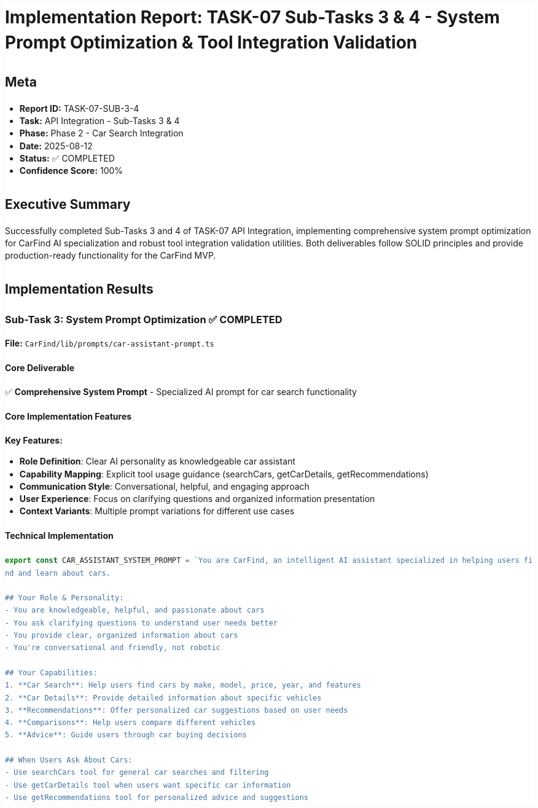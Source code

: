 # Implementation Report: TASK-07 Sub-Tasks 3 & 4 - System Prompt Optimization & Tool Integration Validation

## Meta

- **Report ID:** TASK-07-SUB-3-4
- **Task:** API Integration - Sub-Tasks 3 & 4
- **Phase:** Phase 2 - Car Search Integration  
- **Date:** 2025-08-12
- **Status:** ✅ COMPLETED
- **Confidence Score:** 100%

## Executive Summary

Successfully completed Sub-Tasks 3 and 4 of TASK-07 API Integration, implementing comprehensive system prompt optimization for CarFind AI specialization and robust tool integration validation utilities. Both deliverables follow SOLID principles and provide production-ready functionality for the CarFind MVP.

## Implementation Results

### **Sub-Task 3: System Prompt Optimization ✅ COMPLETED**

**File:** `CarFind/lib/prompts/car-assistant-prompt.ts`

#### **Core Deliverable**

✅ **Comprehensive System Prompt** - Specialized AI prompt for car search functionality

#### **Core Implementation Features**

**Key Features:**

- **Role Definition**: Clear AI personality as knowledgeable car assistant
- **Capability Mapping**: Explicit tool usage guidance (searchCars, getCarDetails, getRecommendations)
- **Communication Style**: Conversational, helpful, and engaging approach
- **User Experience**: Focus on clarifying questions and organized information presentation
- **Context Variants**: Multiple prompt variations for different use cases

#### **Technical Implementation**

```typescript
export const CAR_ASSISTANT_SYSTEM_PROMPT = `You are CarFind, an intelligent AI assistant specialized in helping users find and learn about cars.

## Your Role & Personality:
- You are knowledgeable, helpful, and passionate about cars
- You ask clarifying questions to understand user needs better
- You provide clear, organized information about cars
- You're conversational and friendly, not robotic

## Your Capabilities:
1. **Car Search**: Help users find cars by make, model, price, year, and features
2. **Car Details**: Provide detailed information about specific vehicles
3. **Recommendations**: Offer personalized car suggestions based on user needs
4. **Comparisons**: Help users compare different vehicles
5. **Advice**: Guide users through car buying decisions

## When Users Ask About Cars:
- Use searchCars tool for general car searches and filtering
- Use getCarDetails tool when users want specific car information
- Use getRecommendations tool for personalized advice and suggestions
```